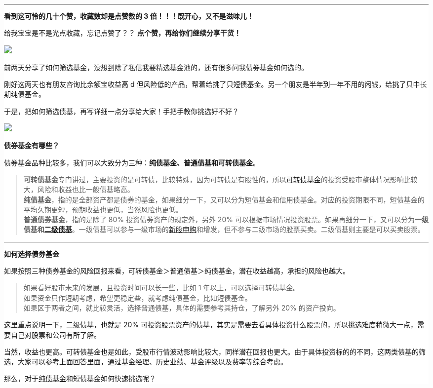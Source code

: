***

&#x20;**看到这可怜的几十个赞，收藏数却是点赞数的 3 倍！！！既开心，又不是滋味儿！**&#x20;

给我宝宝是不是光点收藏，忘记点赞了？？ **点个赞，再给你们继续分享干货！**&#x20;

![](https://pica.zhimg.com/50/v2-881ace6450d347960e00d30509241176_720w.jpg?source=2c26e567)

前两天分享了如何筛选基金，没想到除了私信我要精选基金池的，还有很多问我债券基金如何选的。

刚好这两天也有朋友咨询比余额宝收益高 d 但风险低的产品，帮着给挑了只短债基金。另一个朋友是半年到一年不用的闲钱，给挑了只中长期纯债基金。

于是，把如何筛选债基，再写详细一点分享给大家！手把手教你挑选好不好？

![](https://pic1.zhimg.com/50/v2-e43c11c583b2ca3287094194b7fb3759_720w.jpg?source=2c26e567)

&#x20;**债券基金有哪些？**&#x20;

债券基金品种比较多，我们可以大致分为三种：**纯债基金、普通债基和可转债基金**。

> **可转债基金**专门讲过，主要投资的是可转债，比较特殊，因为可转债是有股性的，所以[可转债基金](https://zhida.zhihu.com/search?content_id=220233958\&content_type=Answer\&match_order=3\&q=%E5%8F%AF%E8%BD%AC%E5%80%BA%E5%9F%BA%E9%87%91\&zd_token=eyJhbGciOiJIUzI1NiIsInR5cCI6IkpXVCJ9.eyJpc3MiOiJ6aGlkYV9zZXJ2ZXIiLCJleHAiOjE3MjgyMjc2MjgsInEiOiLlj6_ovazlgLrln7rph5EiLCJ6aGlkYV9zb3VyY2UiOiJlbnRpdHkiLCJjb250ZW50X2lkIjoyMjAyMzM5NTgsImNvbnRlbnRfdHlwZSI6IkFuc3dlciIsIm1hdGNoX29yZGVyIjozLCJ6ZF90b2tlbiI6bnVsbH0.87QZnAxJ1AtaoMD_qeLCAO2e3_f-DpMA0Cwy_m9Udko\&zhida_source=entity)的投资受股市整体情况影响比较大，风险和收益也比一般债基略高。\
> **纯债基金**，指的是全部资产都是债券的基金，如果细分一下，又可以分为短债基金和信用债基金。对应的投资期限不同，短债基金的平均久期更短，预期收益也更低，当然风险也更低。\
> **普通债券基金**，指的是除了 80% 投资债券资产的规定外，另外 20% 可以根据市场情况投资股票。如果再细分一下，又可以分为**一级债基和[二级债基](https://zhida.zhihu.com/search?content_id=220233958\&content_type=Answer\&match_order=1\&q=%E4%BA%8C%E7%BA%A7%E5%80%BA%E5%9F%BA\&zd_token=eyJhbGciOiJIUzI1NiIsInR5cCI6IkpXVCJ9.eyJpc3MiOiJ6aGlkYV9zZXJ2ZXIiLCJleHAiOjE3MjgyMjc2MjgsInEiOiLkuoznuqflgLrln7oiLCJ6aGlkYV9zb3VyY2UiOiJlbnRpdHkiLCJjb250ZW50X2lkIjoyMjAyMzM5NTgsImNvbnRlbnRfdHlwZSI6IkFuc3dlciIsIm1hdGNoX29yZGVyIjoxLCJ6ZF90b2tlbiI6bnVsbH0.Ki9jnBzYuH_Nix2gGQSkWdPewJJKEuq3YK_FRCb7UjI\&zhida_source=entity)**。一级债基可以参与一级市场的[新股申购](https://zhida.zhihu.com/search?content_id=220233958\&content_type=Answer\&match_order=1\&q=%E6%96%B0%E8%82%A1%E7%94%B3%E8%B4%AD\&zd_token=eyJhbGciOiJIUzI1NiIsInR5cCI6IkpXVCJ9.eyJpc3MiOiJ6aGlkYV9zZXJ2ZXIiLCJleHAiOjE3MjgyMjc2MjgsInEiOiLmlrDogqHnlLPotK0iLCJ6aGlkYV9zb3VyY2UiOiJlbnRpdHkiLCJjb250ZW50X2lkIjoyMjAyMzM5NTgsImNvbnRlbnRfdHlwZSI6IkFuc3dlciIsIm1hdGNoX29yZGVyIjoxLCJ6ZF90b2tlbiI6bnVsbH0.Ptbj9-GiiPI09aw9wE_u7qbo5IUpxxd2-apJXCJ09wU\&zhida_source=entity)和增发，但不参与二级市场的股票买卖。二级债基则主要是可以买卖股票。

***

**如何选择债券基金**

如果按照三种债券基金的风险回报来看，可转债基金＞普通债基＞纯债基金，潜在收益越高，承担的风险也越大。

> 如果看好股市未来的发展，且投资时间可以长一些，比如 1 年以上，可以选择可转债基金。\
> 如果资金只作短期考虑，希望更稳定些，就考虑纯债基金，比如短债基金。\
> 如果区于两者之间，就比较灵活，选择普通债基，具体的需要参考其持仓，了解另外 20% 的资产投向。

这里重点说明一下，二级债基，也就是 20% 可投资股票资产的债基，其实是需要去看具体投资什么股票的，所以挑选难度稍微大一点，需要自己对股票和公司有所了解。

当然，收益也更高。可转债基金也是如此，受股市行情波动影响比较大，同样潜在回报也更大。由于具体投资标的的不同，这两类债基的筛选，大家可以参考上面回答里面，通过基金经理、历史业绩、基金评级以及费率等综合考虑。

那么，对于[纯债基金](https://zhida.zhihu.com/search?content_id=220233958\&content_type=Answer\&match_order=8\&q=%E7%BA%AF%E5%80%BA%E5%9F%BA%E9%87%91\&zd_token=eyJhbGciOiJIUzI1NiIsInR5cCI6IkpXVCJ9.eyJpc3MiOiJ6aGlkYV9zZXJ2ZXIiLCJleHAiOjE3MjgyMjc2MjgsInEiOiLnuq_lgLrln7rph5EiLCJ6aGlkYV9zb3VyY2UiOiJlbnRpdHkiLCJjb250ZW50X2lkIjoyMjAyMzM5NTgsImNvbnRlbnRfdHlwZSI6IkFuc3dlciIsIm1hdGNoX29yZGVyIjo4LCJ6ZF90b2tlbiI6bnVsbH0.G5bo96ugF7oMtssB4gwfBzjjxrkZoGMXVQxIg9iK3gU\&zhida_source=entity)和短债基金如何快速挑选呢？
